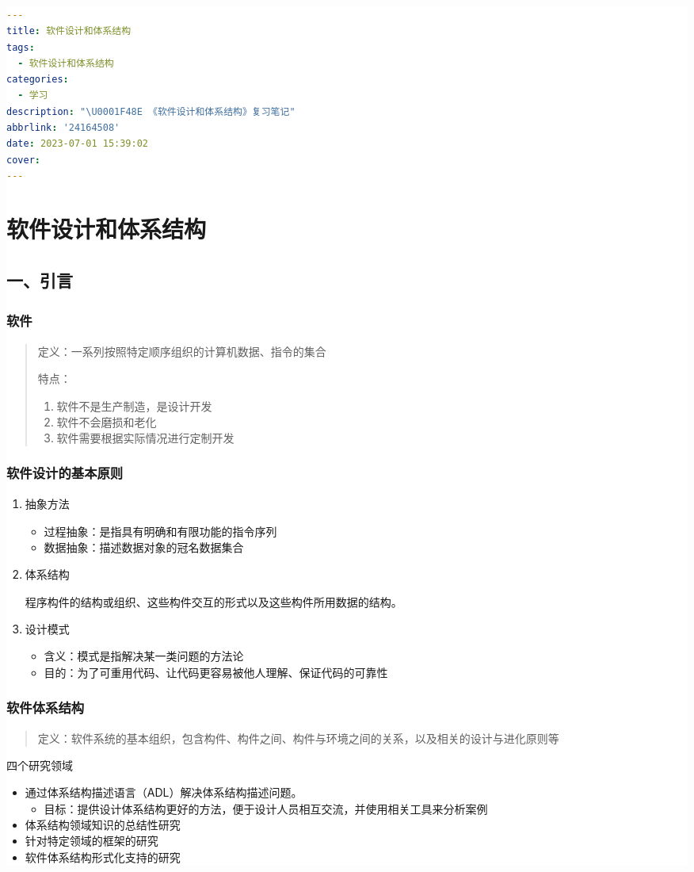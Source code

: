```yaml
---
title: 软件设计和体系结构
tags:
  - 软件设计和体系结构
categories:
  - 学习
description: "\U0001F48E 《软件设计和体系结构》复习笔记"
abbrlink: '24164508'
date: 2023-07-01 15:39:02
cover:
---
```

# 软件设计和体系结构

## 一、引言

### **软件**

> 定义：一系列按照特定顺序组织的计算机数据、指令的集合
>
> 特点：
>
> 1. 软件不是生产制造，是设计开发
> 2. 软件不会磨损和老化
> 3. 软件需要根据实际情况进行定制开发

### 软件设计的基本原则

1. 抽象方法

   - 过程抽象：是指具有明确和有限功能的指令序列
   - 数据抽象：描述数据对象的冠名数据集合

2. 体系结构

   程序构件的结构或组织、这些构件交互的形式以及这些构件所用数据的结构。

3. 设计模式

   - 含义：模式是指解决某一类问题的方法论
   - 目的：为了可重用代码、让代码更容易被他人理解、保证代码的可靠性

### 软件体系结构

> 定义：软件系统的基本组织，包含构件、构件之间、构件与环境之间的关系，以及相关的设计与进化原则等

四个研究领域

- 通过体系结构描述语言（ADL）解决体系结构描述问题。
  - 目标：提供设计体系结构更好的方法，便于设计人员相互交流，并使用相关工具来分析案例
- 体系结构领域知识的总结性研究
- 针对特定领域的框架的研究
- 软件体系结构形式化支持的研究

